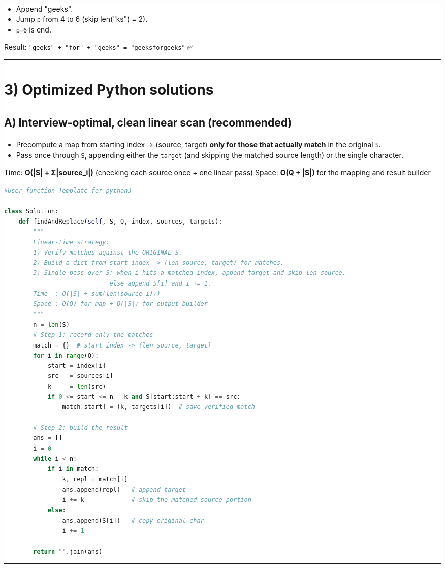   * Append "geeks".
  * Jump `p` from 4 to 6 (skip len("ks") = 2).
* `p=6` is end.

Result: `"geeks" + "for" + "geeks" = "geeksforgeeks"` ✅

---

# 3) Optimized Python solutions

## A) Interview-optimal, clean linear scan (recommended)

* Precompute a map from starting index → (source, target) **only for those that actually match** in the original `S`.
* Pass once through `S`, appending either the `target` (and skipping the matched source length) or the single character.

Time: **O(|S| + Σ|source\_i|)** (checking each source once + one linear pass)
Space: **O(Q + |S|)** for the mapping and result builder

```python
#User function Template for python3

class Solution:
    def findAndReplace(self, S, Q, index, sources, targets):
        """
        Linear-time strategy:
        1) Verify matches against the ORIGINAL S.
        2) Build a dict from start_index -> (len_source, target) for matches.
        3) Single pass over S: when i hits a matched index, append target and skip len_source.
                             else append S[i] and i += 1.
        Time  : O(|S| + sum(len(source_i)))
        Space : O(Q) for map + O(|S|) for output builder
        """
        n = len(S)
        # Step 1: record only the matches
        match = {}  # start_index -> (len_source, target)
        for i in range(Q):
            start = index[i]
            src   = sources[i]
            k     = len(src)
            if 0 <= start <= n - k and S[start:start + k] == src:
                match[start] = (k, targets[i])  # save verified match

        # Step 2: build the result
        ans = []
        i = 0
        while i < n:
            if i in match:
                k, repl = match[i]
                ans.append(repl)   # append target
                i += k             # skip the matched source portion
            else:
                ans.append(S[i])   # copy original char
                i += 1

        return "".join(ans)
```

---